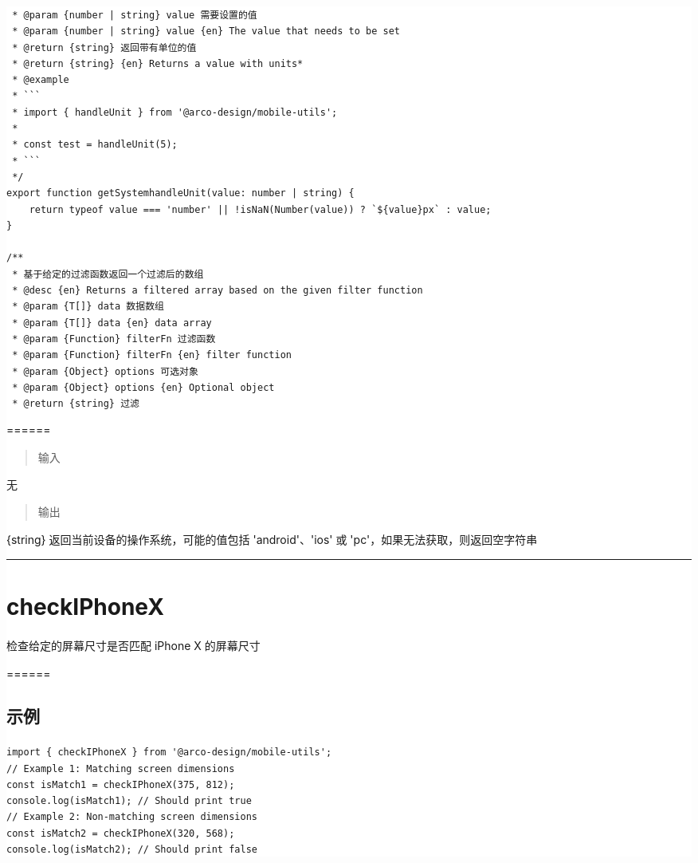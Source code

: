 ```
 * @param {number | string} value 需要设置的值
 * @param {number | string} value {en} The value that needs to be set
 * @return {string} 返回带有单位的值
 * @return {string} {en} Returns a value with units*
 * @example
 * ```
 * import { handleUnit } from '@arco-design/mobile-utils';
 *
 * const test = handleUnit(5);
 * ```
 */
export function getSystemhandleUnit(value: number | string) {
    return typeof value === 'number' || !isNaN(Number(value)) ? `${value}px` : value;
}

/**
 * 基于给定的过滤函数返回一个过滤后的数组
 * @desc {en} Returns a filtered array based on the given filter function
 * @param {T[]} data 数据数组
 * @param {T[]} data {en} data array
 * @param {Function} filterFn 过滤函数
 * @param {Function} filterFn {en} filter function
 * @param {Object} options 可选对象
 * @param {Object} options {en} Optional object
 * @return {string} 过滤
```

======

> 输入

无

> 输出

{string} 返回当前设备的操作系统，可能的值包括 'android'、'ios' 或 'pc'，如果无法获取，则返回空字符串

------

# checkIPhoneX

检查给定的屏幕尺寸是否匹配 iPhone X 的屏幕尺寸

======

## 示例

```
import { checkIPhoneX } from '@arco-design/mobile-utils';
// Example 1: Matching screen dimensions
const isMatch1 = checkIPhoneX(375, 812);
console.log(isMatch1); // Should print true
// Example 2: Non-matching screen dimensions
const isMatch2 = checkIPhoneX(320, 568);
console.log(isMatch2); // Should print false
```
